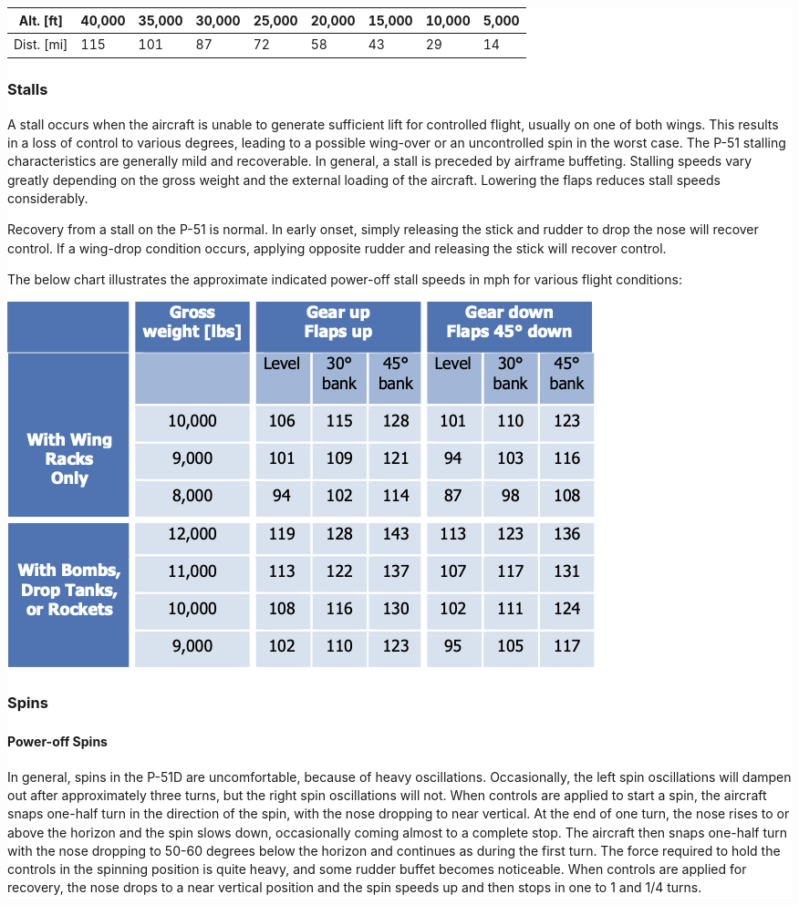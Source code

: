 Alt. [ft] | 40,000 | 35,000 | 30,000 | 25,000 | 20,000 | 15,000 | 10,000 | 5,000
----------|--------|--------|--------|--------|--------|--------|--------|------
Dist. [mi]| 115    | 101    | 87     | 72     | 58     | 43     | 29     | 14

### Stalls

A stall occurs when the aircraft is unable to generate sufficient lift for controlled flight, usually on one of both wings. This results in a loss of control to various degrees, leading to a possible wing-over or an uncontrolled spin in the worst case. The P-51 stalling characteristics are generally mild and recoverable. In general, a stall is preceded by airframe buffeting. Stalling speeds vary greatly depending on the gross weight and the external loading of the aircraft. Lowering the flaps reduces stall speeds considerably.

Recovery from a stall on the P-51 is normal. In early onset, simply releasing the stick and rudder to drop the nose will recover control. If a wing-drop condition occurs, applying opposite rudder and releasing the stick will recover control.

The below chart illustrates the approximate indicated power-off stall speeds in mph for various flight conditions:

![](img/05-15.png)

### Spins

#### Power-off Spins

In general, spins in the P-51D are uncomfortable, because of heavy oscillations. Occasionally, the left spin oscillations will dampen out after approximately three turns, but the right spin oscillations will not. When controls are applied to start a spin, the aircraft snaps one-half turn in the direction of the spin, with the nose dropping to near vertical. At the end of one turn, the nose rises to or above the horizon and the spin slows down, occasionally coming almost to a complete stop. The aircraft then snaps one-half turn with the nose dropping to 50-60 degrees below the horizon and continues as during the first turn. The force required to hold the controls in the spinning position is quite heavy, and some rudder buffet becomes noticeable. When controls are applied for recovery, the nose drops to a near vertical position and the spin speeds up and then stops in one to 1 and 1/4 turns.
